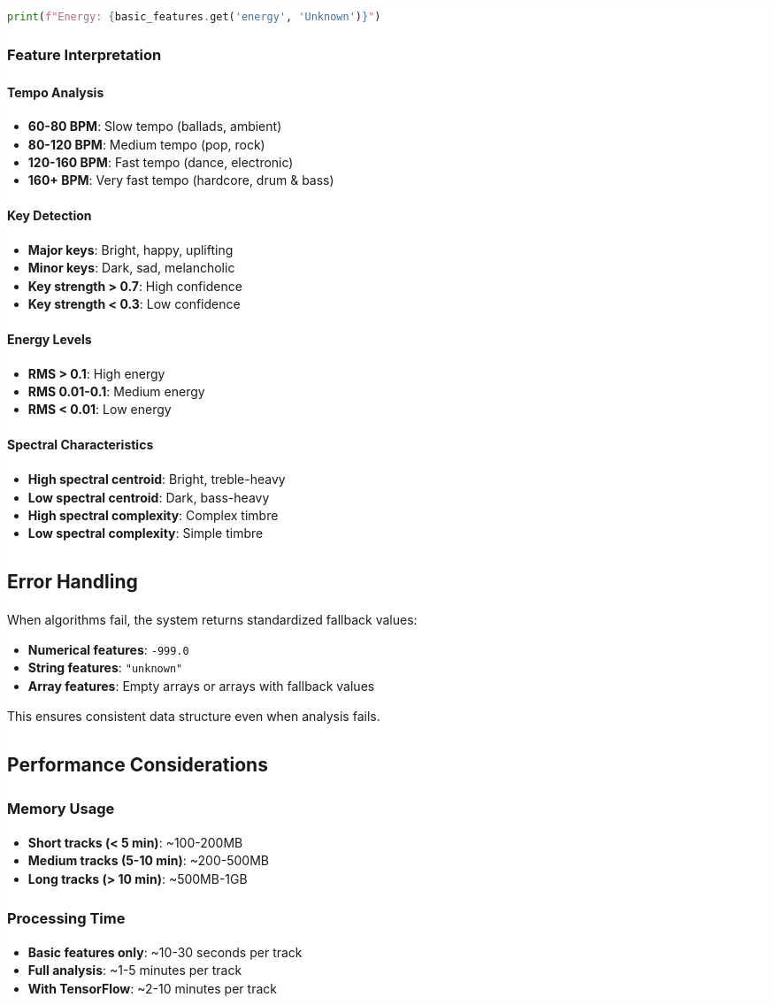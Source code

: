 ```python
print(f"Energy: {basic_features.get('energy', 'Unknown')}")
```

### Feature Interpretation

#### Tempo Analysis
- **60-80 BPM**: Slow tempo (ballads, ambient)
- **80-120 BPM**: Medium tempo (pop, rock)
- **120-160 BPM**: Fast tempo (dance, electronic)
- **160+ BPM**: Very fast tempo (hardcore, drum & bass)

#### Key Detection
- **Major keys**: Bright, happy, uplifting
- **Minor keys**: Dark, sad, melancholic
- **Key strength > 0.7**: High confidence
- **Key strength < 0.3**: Low confidence

#### Energy Levels
- **RMS > 0.1**: High energy
- **RMS 0.01-0.1**: Medium energy
- **RMS < 0.01**: Low energy

#### Spectral Characteristics
- **High spectral centroid**: Bright, treble-heavy
- **Low spectral centroid**: Dark, bass-heavy
- **High spectral complexity**: Complex timbre
- **Low spectral complexity**: Simple timbre

## Error Handling

When algorithms fail, the system returns standardized fallback values:

- **Numerical features**: `-999.0`
- **String features**: `"unknown"`
- **Array features**: Empty arrays or arrays with fallback values

This ensures consistent data structure even when analysis fails.

## Performance Considerations

### Memory Usage
- **Short tracks (< 5 min)**: ~100-200MB
- **Medium tracks (5-10 min)**: ~200-500MB
- **Long tracks (> 10 min)**: ~500MB-1GB

### Processing Time
- **Basic features only**: ~10-30 seconds per track
- **Full analysis**: ~1-5 minutes per track
- **With TensorFlow**: ~2-10 minutes per track
